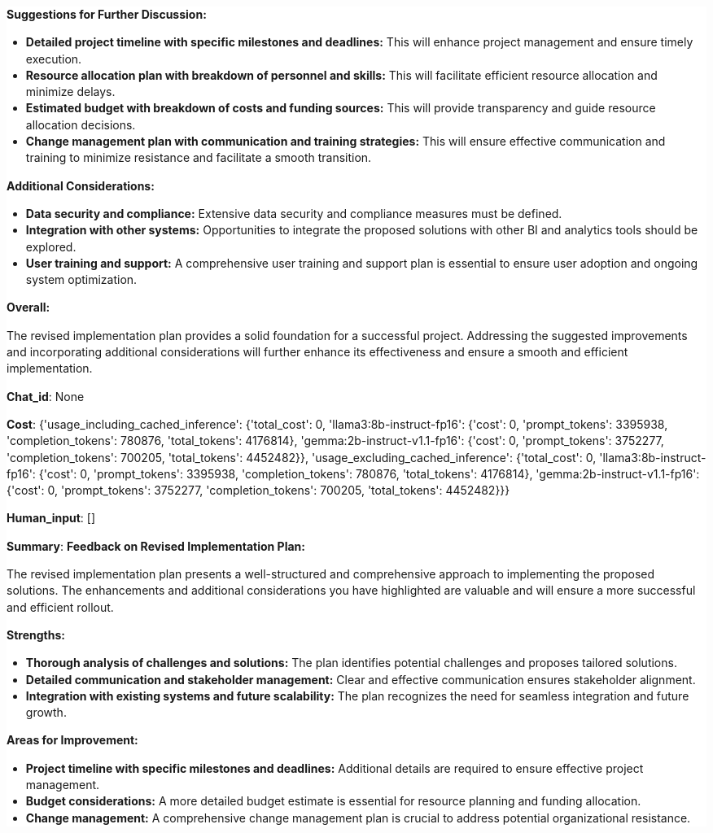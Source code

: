 **Suggestions for Further Discussion:**

* **Detailed project timeline with specific milestones and deadlines:** This will enhance project management and ensure timely execution.
* **Resource allocation plan with breakdown of personnel and skills:** This will facilitate efficient resource allocation and minimize delays.
* **Estimated budget with breakdown of costs and funding sources:** This will provide transparency and guide resource allocation decisions.
* **Change management plan with communication and training strategies:** This will ensure effective communication and training to minimize resistance and facilitate a smooth transition.

**Additional Considerations:**

* **Data security and compliance:** Extensive data security and compliance measures must be defined.
* **Integration with other systems:** Opportunities to integrate the proposed solutions with other BI and analytics tools should be explored.
* **User training and support:** A comprehensive user training and support plan is essential to ensure user adoption and ongoing system optimization.

**Overall:**

The revised implementation plan provides a solid foundation for a successful project. Addressing the suggested improvements and incorporating additional considerations will further enhance its effectiveness and ensure a smooth and efficient implementation.

**Chat_id**: None

**Cost**: {'usage_including_cached_inference': {'total_cost': 0, 'llama3:8b-instruct-fp16': {'cost': 0, 'prompt_tokens': 3395938, 'completion_tokens': 780876, 'total_tokens': 4176814}, 'gemma:2b-instruct-v1.1-fp16': {'cost': 0, 'prompt_tokens': 3752277, 'completion_tokens': 700205, 'total_tokens': 4452482}}, 'usage_excluding_cached_inference': {'total_cost': 0, 'llama3:8b-instruct-fp16': {'cost': 0, 'prompt_tokens': 3395938, 'completion_tokens': 780876, 'total_tokens': 4176814}, 'gemma:2b-instruct-v1.1-fp16': {'cost': 0, 'prompt_tokens': 3752277, 'completion_tokens': 700205, 'total_tokens': 4452482}}}

**Human_input**: []

**Summary**: **Feedback on Revised Implementation Plan:**

The revised implementation plan presents a well-structured and comprehensive approach to implementing the proposed solutions. The enhancements and additional considerations you have highlighted are valuable and will ensure a more successful and efficient rollout.

**Strengths:**

* **Thorough analysis of challenges and solutions:** The plan identifies potential challenges and proposes tailored solutions.
* **Detailed communication and stakeholder management:** Clear and effective communication ensures stakeholder alignment.
* **Integration with existing systems and future scalability:** The plan recognizes the need for seamless integration and future growth.

**Areas for Improvement:**

* **Project timeline with specific milestones and deadlines:** Additional details are required to ensure effective project management.
* **Budget considerations:** A more detailed budget estimate is essential for resource planning and funding allocation.
* **Change management:** A comprehensive change management plan is crucial to address potential organizational resistance.
